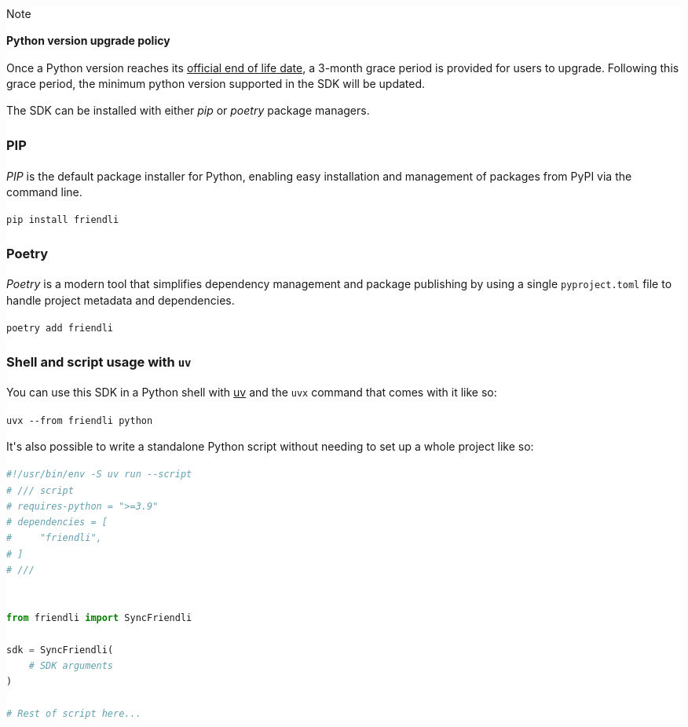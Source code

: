 > [!NOTE]
> **Python version upgrade policy**
>
> Once a Python version reaches its [official end of life date](https://devguide.python.org/versions/), a 3-month grace period is provided for users to upgrade. Following this grace period, the minimum python version supported in the SDK will be updated.

The SDK can be installed with either *pip* or *poetry* package managers.

### PIP

*PIP* is the default package installer for Python, enabling easy installation and management of packages from PyPI via the command line.

```bash
pip install friendli
```

### Poetry

*Poetry* is a modern tool that simplifies dependency management and package publishing by using a single `pyproject.toml` file to handle project metadata and dependencies.

```bash
poetry add friendli
```

### Shell and script usage with `uv`

You can use this SDK in a Python shell with [uv](https://docs.astral.sh/uv/) and the `uvx` command that comes with it like so:

```shell
uvx --from friendli python
```

It's also possible to write a standalone Python script without needing to set up a whole project like so:

```python
#!/usr/bin/env -S uv run --script
# /// script
# requires-python = ">=3.9"
# dependencies = [
#     "friendli",
# ]
# ///


from friendli import SyncFriendli

sdk = SyncFriendli(
    # SDK arguments
)

# Rest of script here...
```


[mdn-sse]: https://developer.mozilla.org/en-US/docs/Web/API/Server-sent_events/Using_server-sent_events
[generator]: https://book.pythontips.com/en/latest/generators.html
[context-manager]: https://book.pythontips.com/en/latest/context_managers.html
[context-manager]: https://docs.python.org/3/reference/datamodel.html#context-managers
